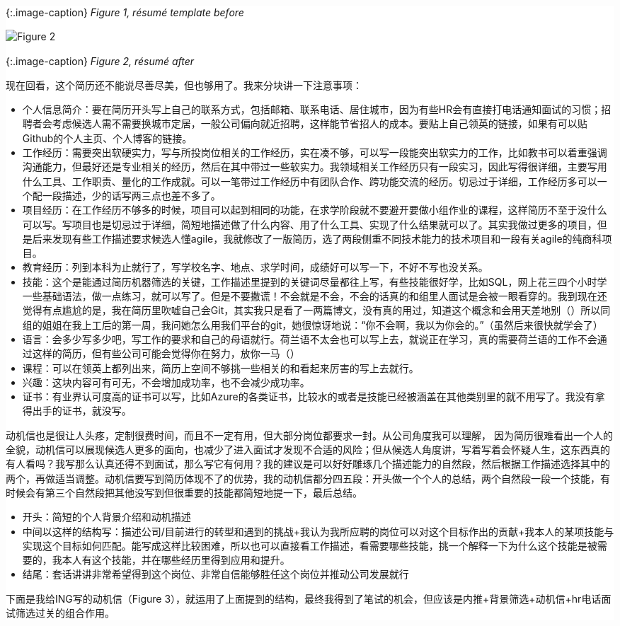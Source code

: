 {:.image-caption}
*Figure 1, résumé template before*

![Figure 2](./SaltyEarth.github.io/_img/run-job-searching-1.png)

{:.image-caption}
*Figure 2, résumé after*

现在回看，这个简历还不能说尽善尽美，但也够用了。我来分块讲一下注意事项：

- 个人信息简介：要在简历开头写上自己的联系方式，包括邮箱、联系电话、居住城市，因为有些HR会有直接打电话通知面试的习惯；招聘者会考虑候选人需不需要换城市定居，一般公司偏向就近招聘，这样能节省招人的成本。要贴上自己领英的链接，如果有可以贴Github的个人主页、个人博客的链接。
- 工作经历：需要突出软硬实力，写与所投岗位相关的工作经历，实在凑不够，可以写一段能突出软实力的工作，比如教书可以着重强调沟通能力，但最好还是专业相关的经历，然后在其中带过一些软实力。我领域相关工作经历只有一段实习，因此写得很详细，主要写用什么工具、工作职责、量化的工作成就。可以一笔带过工作经历中有团队合作、跨功能交流的经历。切忌过于详细，工作经历多可以一个配一段描述，少的话写两三点也差不多了。
- 项目经历：在工作经历不够多的时候，项目可以起到相同的功能，在求学阶段就不要避开要做小组作业的课程，这样简历不至于没什么可以写。写项目也是切忌过于详细，简短地描述做了什么内容、用了什么工具、实现了什么结果就可以了。其实我做过更多的项目，但是后来发现有些工作描述要求候选人懂agile，我就修改了一版简历，选了两段侧重不同技术能力的技术项目和一段有关agile的纯商科项目。
- 教育经历：列到本科为止就行了，写学校名字、地点、求学时间，成绩好可以写一下，不好不写也没关系。
- 技能：这个是能通过简历机器筛选的关键，工作描述里提到的关键词尽量都往上写，有些技能很好学，比如SQL，网上花三四个小时学一些基础语法，做一点练习，就可以写了。但是不要撒谎！不会就是不会，不会的话真的和组里人面试是会被一眼看穿的。我到现在还觉得有点尴尬的是，我在简历里吹嘘自己会Git，其实我只是看了一两篇博文，没有真的用过，知道这个概念和会用天差地别（）所以同组的姐姐在我上工后的第一周，我问她怎么用我们平台的git，她很惊讶地说：“你不会啊，我以为你会的。”（虽然后来很快就学会了）
- 语言：会多少写多少吧，写工作的要求和自己的母语就行。荷兰语不太会也可以写上去，就说正在学习，真的需要荷兰语的工作不会通过这样的简历，但有些公司可能会觉得你在努力，放你一马（）
- 课程：可以在领英上都列出来，简历上空间不够挑一些相关的和看起来厉害的写上去就行。
- 兴趣：这块内容可有可无，不会增加成功率，也不会减少成功率。
- 证书：有业界认可度高的证书可以写，比如Azure的各类证书，比较水的或者是技能已经被涵盖在其他类别里的就不用写了。我没有拿得出手的证书，就没写。

动机信也是很让人头疼，定制很费时间，而且不一定有用，但大部分岗位都要求一封。从公司角度我可以理解， 因为简历很难看出一个人的全貌，动机信可以展现候选人更多的面向，也减少了进入面试才发现不合适的风险；但从候选人角度讲，写着写着会怀疑人生，这东西真的有人看吗？我写那么认真还得不到面试，那么写它有何用？我的建议是可以好好雕琢几个描述能力的自然段，然后根据工作描述选择其中的两个，再做适当调整。动机信要写到简历体现不了的优势，我的动机信都分四五段：开头做一个个人的总结，两个自然段一段一个技能，有时候会有第三个自然段把其他没写到但很重要的技能都简短地提一下，最后总结。

- 开头：简短的个人背景介绍和动机描述
- 中间以这样的结构写：描述公司/目前进行的转型和遇到的挑战+我认为我所应聘的岗位可以对这个目标作出的贡献+我本人的某项技能与实现这个目标如何匹配。能写成这样比较困难，所以也可以直接看工作描述，看需要哪些技能，挑一个解释一下为什么这个技能是被需要的，我本人有这个技能，并在哪些经历里得到应用和提升。
- 结尾：套话讲讲非常希望得到这个岗位、非常自信能够胜任这个岗位并推动公司发展就行

下面是我给ING写的动机信（Figure 3），就运用了上面提到的结构，最终我得到了笔试的机会，但应该是内推+背景筛选+动机信+hr电话面试筛选过关的组合作用。
